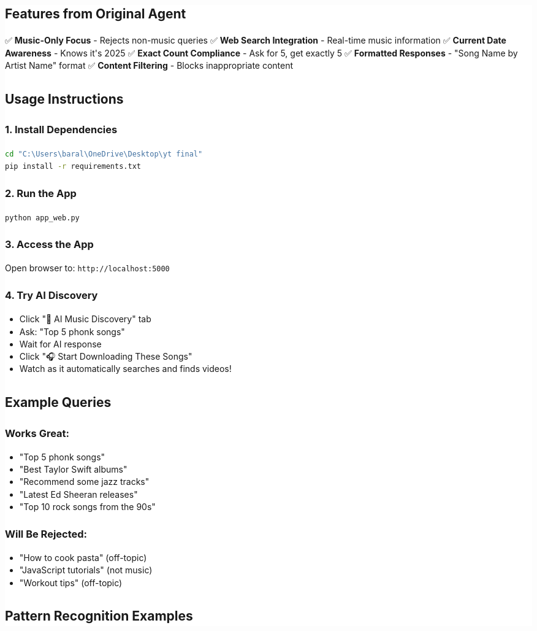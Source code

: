 ## Features from Original Agent

✅ **Music-Only Focus** - Rejects non-music queries
✅ **Web Search Integration** - Real-time music information
✅ **Current Date Awareness** - Knows it's 2025
✅ **Exact Count Compliance** - Ask for 5, get exactly 5
✅ **Formatted Responses** - "Song Name by Artist Name" format
✅ **Content Filtering** - Blocks inappropriate content

## Usage Instructions

### 1. Install Dependencies
```bash
cd "C:\Users\baral\OneDrive\Desktop\yt final"
pip install -r requirements.txt
```

### 2. Run the App
```bash
python app_web.py
```

### 3. Access the App
Open browser to: `http://localhost:5000`

### 4. Try AI Discovery
- Click "🤖 AI Music Discovery" tab
- Ask: "Top 5 phonk songs"
- Wait for AI response
- Click "🎧 Start Downloading These Songs"
- Watch as it automatically searches and finds videos!

## Example Queries

### Works Great:
- "Top 5 phonk songs"
- "Best Taylor Swift albums"
- "Recommend some jazz tracks"
- "Latest Ed Sheeran releases"
- "Top 10 rock songs from the 90s"

### Will Be Rejected:
- "How to cook pasta" (off-topic)
- "JavaScript tutorials" (not music)
- "Workout tips" (off-topic)

## Pattern Recognition Examples
